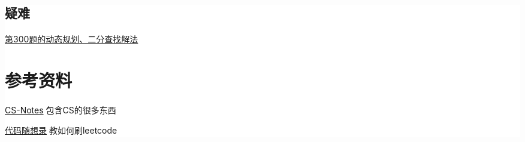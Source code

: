 





## 疑难
[第300题的动态规划、二分查找解法](https://leetcode.cn/problems/longest-increasing-subsequence/)









# 参考资料

[CS-Notes](https://github.com/CyC2018/CS-Notes/tree/master) 包含CS的很多东西

[代码随想录](https://programmercarl.com/) 教如何刷leetcode


